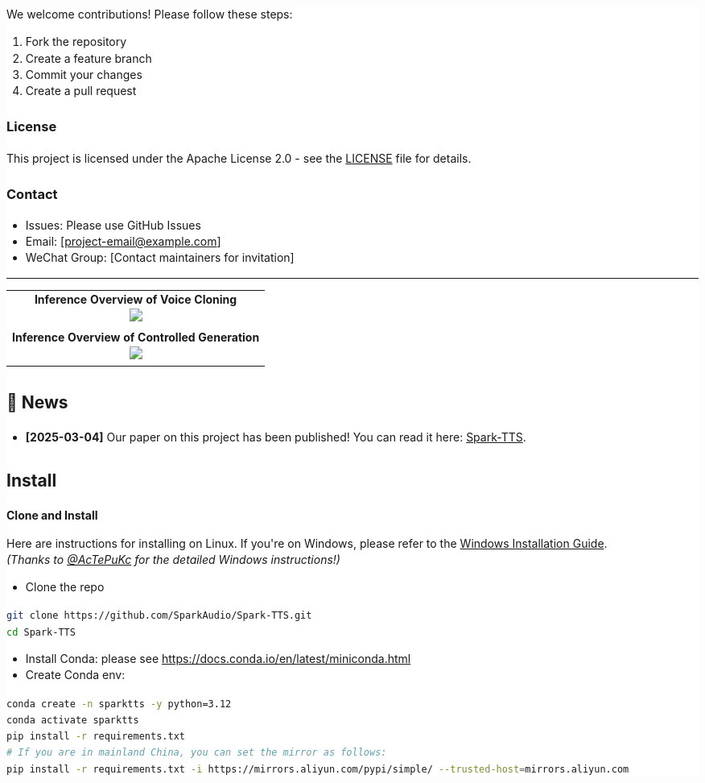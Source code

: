 We welcome contributions! Please follow these steps:

1. Fork the repository
2. Create a feature branch
3. Commit your changes
4. Create a pull request

### License

This project is licensed under the Apache License 2.0 - see the [LICENSE](LICENSE) file for details.

### Contact

- Issues: Please use GitHub Issues
- Email: [project-email@example.com]
- WeChat Group: [Contact maintainers for invitation]

---

<table align="center">
  <tr>
    <td align="center"><b>Inference Overview of Voice Cloning</b><br><img src="src/figures/infer_voice_cloning.png" width="80%" /></td>
  </tr>
  <tr>
    <td align="center"><b>Inference Overview of Controlled Generation</b><br><img src="src/figures/infer_control.png" width="80%" /></td>
  </tr>
</table>

## 🚀 News

- **[2025-03-04]** Our paper on this project has been published! You can read it here: [Spark-TTS](https://arxiv.org/pdf/2503.01710).

## Install

**Clone and Install**

Here are instructions for installing on Linux. If you're on Windows, please refer to the [Windows Installation Guide](https://github.com/SparkAudio/Spark-TTS/issues/5).  
_(Thanks to [@AcTePuKc](https://github.com/AcTePuKc) for the detailed Windows instructions!)_

- Clone the repo

```sh
git clone https://github.com/SparkAudio/Spark-TTS.git
cd Spark-TTS
```

- Install Conda: please see https://docs.conda.io/en/latest/miniconda.html
- Create Conda env:

```sh
conda create -n sparktts -y python=3.12
conda activate sparktts
pip install -r requirements.txt
# If you are in mainland China, you can set the mirror as follows:
pip install -r requirements.txt -i https://mirrors.aliyun.com/pypi/simple/ --trusted-host=mirrors.aliyun.com
```
